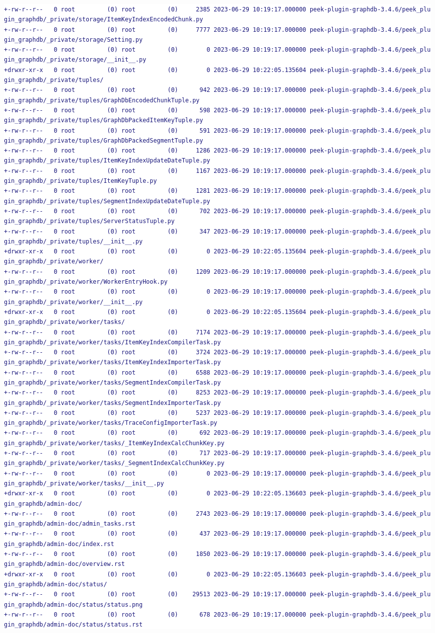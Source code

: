 ```diff
+-rw-r--r--   0 root         (0) root         (0)     2385 2023-06-29 10:19:17.000000 peek-plugin-graphdb-3.4.6/peek_plugin_graphdb/_private/storage/ItemKeyIndexEncodedChunk.py
+-rw-r--r--   0 root         (0) root         (0)     7777 2023-06-29 10:19:17.000000 peek-plugin-graphdb-3.4.6/peek_plugin_graphdb/_private/storage/Setting.py
+-rw-r--r--   0 root         (0) root         (0)        0 2023-06-29 10:19:17.000000 peek-plugin-graphdb-3.4.6/peek_plugin_graphdb/_private/storage/__init__.py
+drwxr-xr-x   0 root         (0) root         (0)        0 2023-06-29 10:22:05.135604 peek-plugin-graphdb-3.4.6/peek_plugin_graphdb/_private/tuples/
+-rw-r--r--   0 root         (0) root         (0)      942 2023-06-29 10:19:17.000000 peek-plugin-graphdb-3.4.6/peek_plugin_graphdb/_private/tuples/GraphDbEncodedChunkTuple.py
+-rw-r--r--   0 root         (0) root         (0)      598 2023-06-29 10:19:17.000000 peek-plugin-graphdb-3.4.6/peek_plugin_graphdb/_private/tuples/GraphDbPackedItemKeyTuple.py
+-rw-r--r--   0 root         (0) root         (0)      591 2023-06-29 10:19:17.000000 peek-plugin-graphdb-3.4.6/peek_plugin_graphdb/_private/tuples/GraphDbPackedSegmentTuple.py
+-rw-r--r--   0 root         (0) root         (0)     1286 2023-06-29 10:19:17.000000 peek-plugin-graphdb-3.4.6/peek_plugin_graphdb/_private/tuples/ItemKeyIndexUpdateDateTuple.py
+-rw-r--r--   0 root         (0) root         (0)     1167 2023-06-29 10:19:17.000000 peek-plugin-graphdb-3.4.6/peek_plugin_graphdb/_private/tuples/ItemKeyTuple.py
+-rw-r--r--   0 root         (0) root         (0)     1281 2023-06-29 10:19:17.000000 peek-plugin-graphdb-3.4.6/peek_plugin_graphdb/_private/tuples/SegmentIndexUpdateDateTuple.py
+-rw-r--r--   0 root         (0) root         (0)      702 2023-06-29 10:19:17.000000 peek-plugin-graphdb-3.4.6/peek_plugin_graphdb/_private/tuples/ServerStatusTuple.py
+-rw-r--r--   0 root         (0) root         (0)      347 2023-06-29 10:19:17.000000 peek-plugin-graphdb-3.4.6/peek_plugin_graphdb/_private/tuples/__init__.py
+drwxr-xr-x   0 root         (0) root         (0)        0 2023-06-29 10:22:05.135604 peek-plugin-graphdb-3.4.6/peek_plugin_graphdb/_private/worker/
+-rw-r--r--   0 root         (0) root         (0)     1209 2023-06-29 10:19:17.000000 peek-plugin-graphdb-3.4.6/peek_plugin_graphdb/_private/worker/WorkerEntryHook.py
+-rw-r--r--   0 root         (0) root         (0)        0 2023-06-29 10:19:17.000000 peek-plugin-graphdb-3.4.6/peek_plugin_graphdb/_private/worker/__init__.py
+drwxr-xr-x   0 root         (0) root         (0)        0 2023-06-29 10:22:05.135604 peek-plugin-graphdb-3.4.6/peek_plugin_graphdb/_private/worker/tasks/
+-rw-r--r--   0 root         (0) root         (0)     7174 2023-06-29 10:19:17.000000 peek-plugin-graphdb-3.4.6/peek_plugin_graphdb/_private/worker/tasks/ItemKeyIndexCompilerTask.py
+-rw-r--r--   0 root         (0) root         (0)     3724 2023-06-29 10:19:17.000000 peek-plugin-graphdb-3.4.6/peek_plugin_graphdb/_private/worker/tasks/ItemKeyIndexImporterTask.py
+-rw-r--r--   0 root         (0) root         (0)     6588 2023-06-29 10:19:17.000000 peek-plugin-graphdb-3.4.6/peek_plugin_graphdb/_private/worker/tasks/SegmentIndexCompilerTask.py
+-rw-r--r--   0 root         (0) root         (0)     8253 2023-06-29 10:19:17.000000 peek-plugin-graphdb-3.4.6/peek_plugin_graphdb/_private/worker/tasks/SegmentIndexImporterTask.py
+-rw-r--r--   0 root         (0) root         (0)     5237 2023-06-29 10:19:17.000000 peek-plugin-graphdb-3.4.6/peek_plugin_graphdb/_private/worker/tasks/TraceConfigImporterTask.py
+-rw-r--r--   0 root         (0) root         (0)      692 2023-06-29 10:19:17.000000 peek-plugin-graphdb-3.4.6/peek_plugin_graphdb/_private/worker/tasks/_ItemKeyIndexCalcChunkKey.py
+-rw-r--r--   0 root         (0) root         (0)      717 2023-06-29 10:19:17.000000 peek-plugin-graphdb-3.4.6/peek_plugin_graphdb/_private/worker/tasks/_SegmentIndexCalcChunkKey.py
+-rw-r--r--   0 root         (0) root         (0)        0 2023-06-29 10:19:17.000000 peek-plugin-graphdb-3.4.6/peek_plugin_graphdb/_private/worker/tasks/__init__.py
+drwxr-xr-x   0 root         (0) root         (0)        0 2023-06-29 10:22:05.136603 peek-plugin-graphdb-3.4.6/peek_plugin_graphdb/admin-doc/
+-rw-r--r--   0 root         (0) root         (0)     2743 2023-06-29 10:19:17.000000 peek-plugin-graphdb-3.4.6/peek_plugin_graphdb/admin-doc/admin_tasks.rst
+-rw-r--r--   0 root         (0) root         (0)      437 2023-06-29 10:19:17.000000 peek-plugin-graphdb-3.4.6/peek_plugin_graphdb/admin-doc/index.rst
+-rw-r--r--   0 root         (0) root         (0)     1850 2023-06-29 10:19:17.000000 peek-plugin-graphdb-3.4.6/peek_plugin_graphdb/admin-doc/overview.rst
+drwxr-xr-x   0 root         (0) root         (0)        0 2023-06-29 10:22:05.136603 peek-plugin-graphdb-3.4.6/peek_plugin_graphdb/admin-doc/status/
+-rw-r--r--   0 root         (0) root         (0)    29513 2023-06-29 10:19:17.000000 peek-plugin-graphdb-3.4.6/peek_plugin_graphdb/admin-doc/status/status.png
+-rw-r--r--   0 root         (0) root         (0)      678 2023-06-29 10:19:17.000000 peek-plugin-graphdb-3.4.6/peek_plugin_graphdb/admin-doc/status/status.rst
```